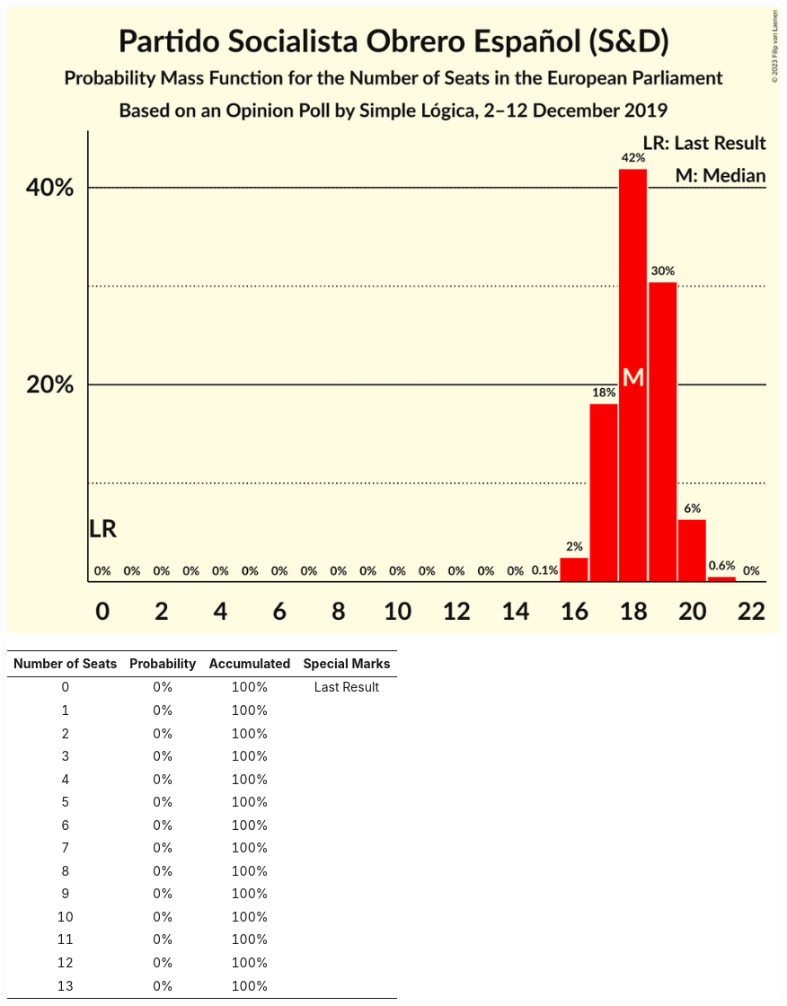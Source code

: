 ![Graph with seats probability mass function not yet produced](2019-12-12-SimpleLógica-seats-pmf-partidosocialistaobreroespañolsd.png "Seats Probability Mass Function")

| Number of Seats | Probability | Accumulated | Special Marks |
|:---------------:|:-----------:|:-----------:|:-------------:|
| 0 | 0% | 100% | Last Result |
| 1 | 0% | 100% |  |
| 2 | 0% | 100% |  |
| 3 | 0% | 100% |  |
| 4 | 0% | 100% |  |
| 5 | 0% | 100% |  |
| 6 | 0% | 100% |  |
| 7 | 0% | 100% |  |
| 8 | 0% | 100% |  |
| 9 | 0% | 100% |  |
| 10 | 0% | 100% |  |
| 11 | 0% | 100% |  |
| 12 | 0% | 100% |  |
| 13 | 0% | 100% |  |